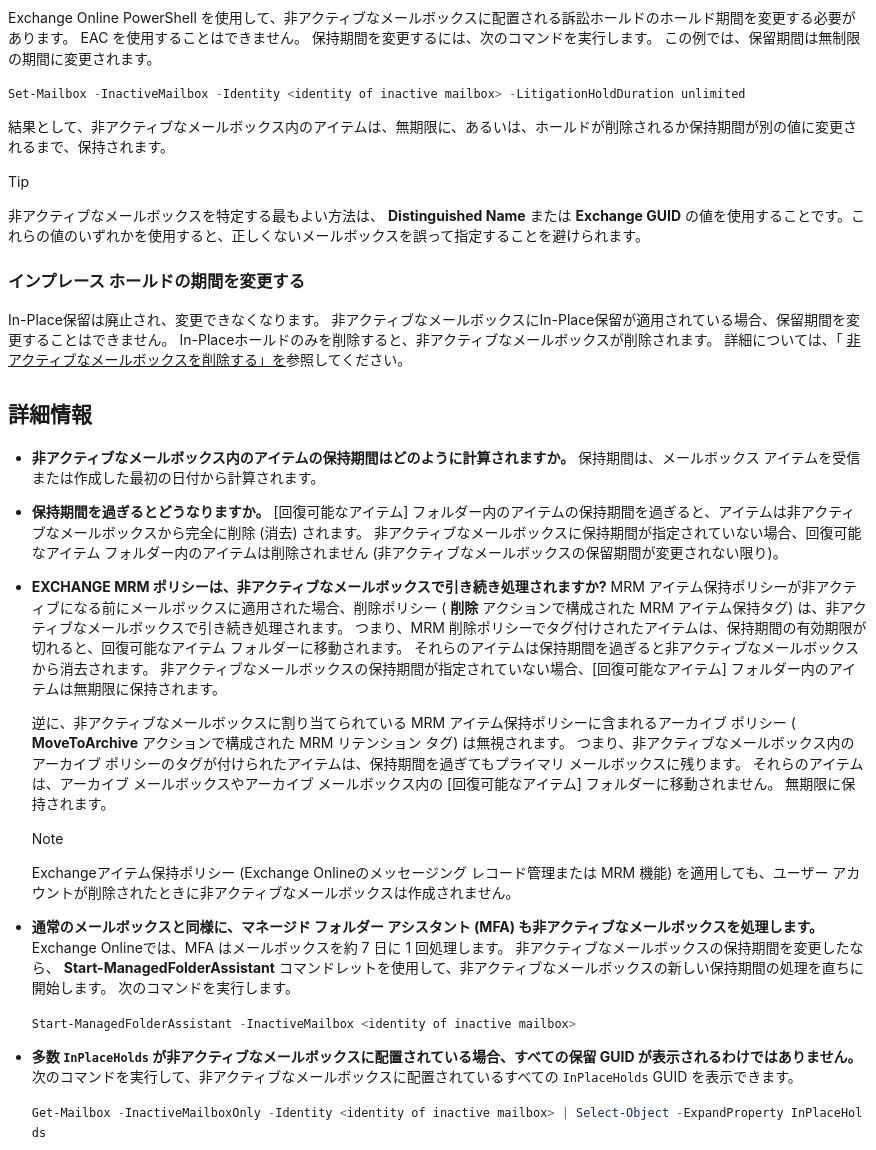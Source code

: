 Exchange Online PowerShell を使用して、非アクティブなメールボックスに配置される訴訟ホールドのホールド期間を変更する必要があります。 EAC を使用することはできません。 保持期間を変更するには、次のコマンドを実行します。 この例では、保留期間は無制限の期間に変更されます。
  
```powershell
Set-Mailbox -InactiveMailbox -Identity <identity of inactive mailbox> -LitigationHoldDuration unlimited
```

結果として、非アクティブなメールボックス内のアイテムは、無期限に、あるいは、ホールドが削除されるか保持期間が別の値に変更されるまで、保持されます。
  
> [!TIP]
> 非アクティブなメールボックスを特定する最もよい方法は、 **Distinguished Name** または **Exchange GUID** の値を使用することです。これらの値のいずれかを使用すると、正しくないメールボックスを誤って指定することを避けられます。

### <a name="change-the-duration-for-an-in-place-hold"></a>インプレース ホールドの期間を変更する

In-Place保留は廃止され、変更できなくなります。 非アクティブなメールボックスにIn-Place保留が適用されている場合、保留期間を変更することはできません。 In-Placeホールドのみを削除すると、非アクティブなメールボックスが削除されます。 詳細については、「 [非アクティブなメールボックスを削除する」を](delete-an-inactive-mailbox.md#remove-in-place-holds)参照してください。
  
## <a name="more-information"></a>詳細情報

- **非アクティブなメールボックス内のアイテムの保持期間はどのように計算されますか。** 保持期間は、メールボックス アイテムを受信または作成した最初の日付から計算されます。
    
- **保持期間を過ぎるとどうなりますか。** [回復可能なアイテム] フォルダー内のアイテムの保持期間を過ぎると、アイテムは非アクティブなメールボックスから完全に削除 (消去) されます。 非アクティブなメールボックスに保持期間が指定されていない場合、回復可能なアイテム フォルダー内のアイテムは削除されません (非アクティブなメールボックスの保留期間が変更されない限り)。 
    
- **EXCHANGE MRM ポリシーは、非アクティブなメールボックスで引き続き処理されますか?**  MRM アイテム保持ポリシーが非アクティブになる前にメールボックスに適用された場合、削除ポリシー ( **削除** アクションで構成された MRM アイテム保持タグ) は、非アクティブなメールボックスで引き続き処理されます。 つまり、MRM 削除ポリシーでタグ付けされたアイテムは、保持期間の有効期限が切れると、回復可能なアイテム フォルダーに移動されます。 それらのアイテムは保持期間を過ぎると非アクティブなメールボックスから消去されます。 非アクティブなメールボックスの保持期間が指定されていない場合、[回復可能なアイテム] フォルダー内のアイテムは無期限に保持されます。

    逆に、非アクティブなメールボックスに割り当てられている MRM アイテム保持ポリシーに含まれるアーカイブ ポリシー ( **MoveToArchive** アクションで構成された MRM リテンション タグ) は無視されます。 つまり、非アクティブなメールボックス内のアーカイブ ポリシーのタグが付けられたアイテムは、保持期間を過ぎてもプライマリ メールボックスに残ります。 それらのアイテムは、アーカイブ メールボックスやアーカイブ メールボックス内の [回復可能なアイテム] フォルダーに移動されません。 無期限に保持されます。
    > [!NOTE]
    > Exchangeアイテム保持ポリシー (Exchange Onlineのメッセージング レコード管理または MRM 機能) を適用しても、ユーザー アカウントが削除されたときに非アクティブなメールボックスは作成されません。

- **通常のメールボックスと同様に、マネージド フォルダー アシスタント (MFA) も非アクティブなメールボックスを処理します。** Exchange Onlineでは、MFA はメールボックスを約 7 日に 1 回処理します。 非アクティブなメールボックスの保持期間を変更したなら、 **Start-ManagedFolderAssistant** コマンドレットを使用して、非アクティブなメールボックスの新しい保持期間の処理を直ちに開始します。 次のコマンドを実行します。 

    ```powershell
    Start-ManagedFolderAssistant -InactiveMailbox <identity of inactive mailbox>
    ```
   
- **多数 `InPlaceHolds` が非アクティブなメールボックスに配置されている場合、すべての保留 GUID が表示されるわけではありません。** 次のコマンドを実行して、非アクティブなメールボックスに配置されているすべての `InPlaceHolds` GUID を表示できます。
    
    ```powershell
    Get-Mailbox -InactiveMailboxOnly -Identity <identity of inactive mailbox> | Select-Object -ExpandProperty InPlaceHolds
    ```

